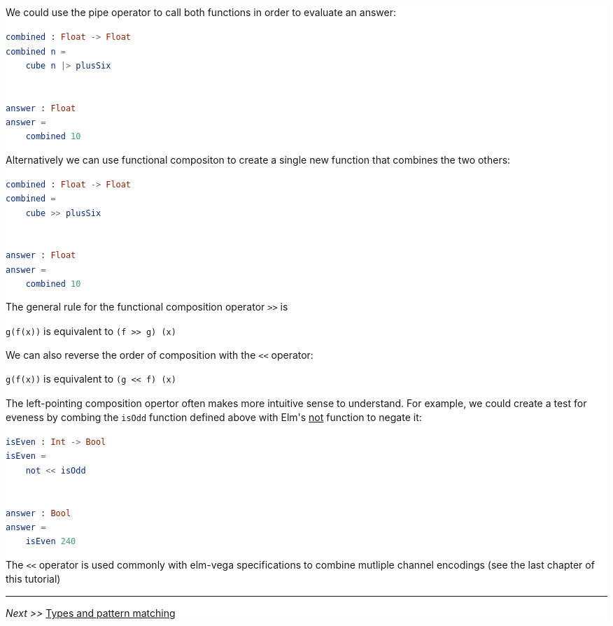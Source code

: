 We could use the pipe operator to call both functions in order to evaluate an answer:

```elm {l raw siding}
combined : Float -> Float
combined n =
    cube n |> plusSix


answer : Float
answer =
    combined 10
```

Alternatively we can use functional compositon to create a single new function that combines the two others:

```elm {l raw siding}
combined : Float -> Float
combined =
    cube >> plusSix


answer : Float
answer =
    combined 10
```

The general rule for the functional composition operator `>>` is

`g(f(x))` is equivalent to `(f >> g) (x)`

We can also reverse the order of composition with the `<<` operator:

`g(f(x))` is equivalent to `(g << f) (x)`

The left-pointing composition opertor often makes more intuitive sense to understand.
For example, we could create a test for eveness by combing the `isOdd` function defined above with Elm's [not](http://package.elm-lang.org/packages/elm-lang/core/5.1.1/Basics#not) function to negate it:

```elm {l raw siding}
isEven : Int -> Bool
isEven =
    not << isOdd


answer : Bool
answer =
    isEven 240
```

The `<<` operator is used commonly with elm-vega specifications to combine mutliple channel encodings (see the last chapter of this tutorial)

---

_Next >>_ [Types and pattern matching](elmIntroduction3.md)
